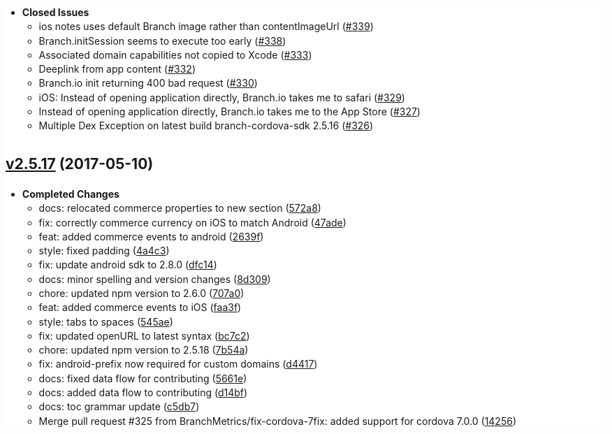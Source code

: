- **Closed Issues**
  - ios notes uses default Branch image rather than contentImageUrl ([#339](https://github.com/BranchMetrics/cordova-ionic-phonegap-branch-deep-linking/issues/339))
  - Branch.initSession seems to execute too early ([#338](https://github.com/BranchMetrics/cordova-ionic-phonegap-branch-deep-linking/issues/338))
  - Associated domain capabilities not copied to Xcode ([#333](https://github.com/BranchMetrics/cordova-ionic-phonegap-branch-deep-linking/issues/333))
  - Deeplink from app content ([#332](https://github.com/BranchMetrics/cordova-ionic-phonegap-branch-deep-linking/issues/332))
  - Branch.io init returning 400 bad request ([#330](https://github.com/BranchMetrics/cordova-ionic-phonegap-branch-deep-linking/issues/330))
  - iOS: Instead of opening application directly, Branch.io takes me to safari ([#329](https://github.com/BranchMetrics/cordova-ionic-phonegap-branch-deep-linking/issues/329))
  - Instead of opening application directly, Branch.io takes me to the App Store ([#327](https://github.com/BranchMetrics/cordova-ionic-phonegap-branch-deep-linking/issues/327))
  - Multiple Dex Exception on latest build branch-cordova-sdk 2.5.16 ([#326](https://github.com/BranchMetrics/cordova-ionic-phonegap-branch-deep-linking/issues/326))

## [v2.5.17](https://github.com/BranchMetrics/cordova-ionic-phonegap-branch-deep-linking/releases/tag/v2.5.17) (2017-05-10)

- **Completed Changes**
  - docs: relocated commerce properties to new section ([572a8](https://github.com/BranchMetrics/cordova-ionic-phonegap-branch-deep-linking/commit/572a8893e23a5abcd94f3ed0108d47c2b6361e2e))
  - fix: correctly commerce currency on iOS to match Android ([47ade](https://github.com/BranchMetrics/cordova-ionic-phonegap-branch-deep-linking/commit/47adeea8427f0dd87162f89b5b9ad90b2b65abc2))
  - feat: added commerce events to android ([2639f](https://github.com/BranchMetrics/cordova-ionic-phonegap-branch-deep-linking/commit/2639ffc62d19652be0a981c5109e0d9ca134d83a))
  - style: fixed padding ([4a4c3](https://github.com/BranchMetrics/cordova-ionic-phonegap-branch-deep-linking/commit/4a4c38cee2aa4873621df2729557572aa36ac66d))
  - fix: update android sdk to 2.8.0 ([dfc14](https://github.com/BranchMetrics/cordova-ionic-phonegap-branch-deep-linking/commit/dfc149ff7a0747969e363d394474d83b87f995c6))
  - docs: minor spelling and version changes ([8d309](https://github.com/BranchMetrics/cordova-ionic-phonegap-branch-deep-linking/commit/8d3096b457e7bc35f6b56c8d0341e78725dd07d3))
  - chore: updated npm version to 2.6.0 ([707a0](https://github.com/BranchMetrics/cordova-ionic-phonegap-branch-deep-linking/commit/707a05c927d52675d9d880ebef177dcb2669caec))
  - feat: added commerce events to iOS ([faa3f](https://github.com/BranchMetrics/cordova-ionic-phonegap-branch-deep-linking/commit/faa3fb094348548d076b54cd2be91c7949f06de0))
  - style: tabs to spaces ([545ae](https://github.com/BranchMetrics/cordova-ionic-phonegap-branch-deep-linking/commit/545ae679fc8752efc0cd71386ea8a8ddf4967a78))
  - fix: updated openURL to latest syntax ([bc7c2](https://github.com/BranchMetrics/cordova-ionic-phonegap-branch-deep-linking/commit/bc7c25d46fa3fe388ebcb1c2bb673dfaf42213b3))
  - chore: updated npm version to 2.5.18 ([7b54a](https://github.com/BranchMetrics/cordova-ionic-phonegap-branch-deep-linking/commit/7b54a9db8a522c1e16fa1146a2666adc16b0c95e))
  - fix: android-prefix now required for custom domains ([d4417](https://github.com/BranchMetrics/cordova-ionic-phonegap-branch-deep-linking/commit/d4417ac77de04ee5c560618d8957c3c96e6981e8))
  - docs: fixed data flow for contributing ([5661e](https://github.com/BranchMetrics/cordova-ionic-phonegap-branch-deep-linking/commit/5661e0ac71109a3213c8570517c1757124554674))
  - docs: added data flow to contributing ([d14bf](https://github.com/BranchMetrics/cordova-ionic-phonegap-branch-deep-linking/commit/d14bfd45f6df7cbcbe520c5f4cddf75a8d40189a))
  - docs: toc grammar update ([c5db7](https://github.com/BranchMetrics/cordova-ionic-phonegap-branch-deep-linking/commit/c5db7ddf79dfe64631ce8328374791ddcc1ffc82))
  - Merge pull request #325 from BranchMetrics/fix-cordova-7fix: added support for cordova 7.0.0 ([14256](https://github.com/BranchMetrics/cordova-ionic-phonegap-branch-deep-linking/commit/14256589c44376533a9d3e706557e2d78d1c5c54))
